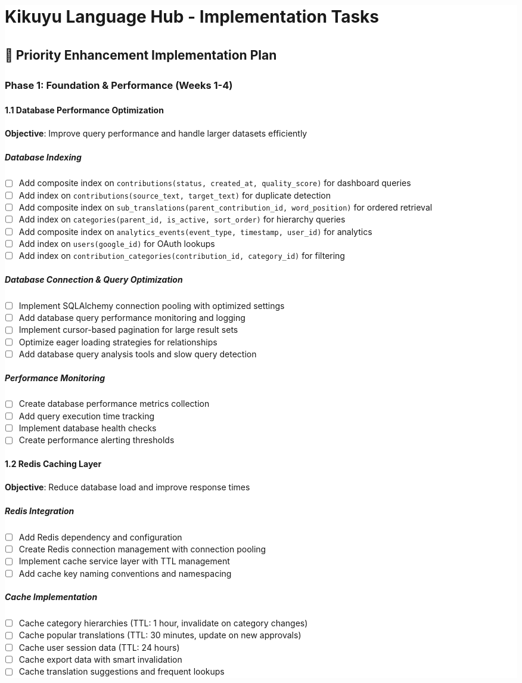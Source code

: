 # Kikuyu Language Hub - Implementation Tasks

## 🎯 Priority Enhancement Implementation Plan

### Phase 1: Foundation & Performance (Weeks 1-4)

#### 1.1 Database Performance Optimization

**Objective**: Improve query performance and handle larger datasets efficiently

##### Database Indexing
- [ ] Add composite index on `contributions(status, created_at, quality_score)` for dashboard queries
- [ ] Add index on `contributions(source_text, target_text)` for duplicate detection
- [ ] Add composite index on `sub_translations(parent_contribution_id, word_position)` for ordered retrieval
- [ ] Add index on `categories(parent_id, is_active, sort_order)` for hierarchy queries
- [ ] Add composite index on `analytics_events(event_type, timestamp, user_id)` for analytics
- [ ] Add index on `users(google_id)` for OAuth lookups
- [ ] Add index on `contribution_categories(contribution_id, category_id)` for filtering

##### Database Connection & Query Optimization
- [ ] Implement SQLAlchemy connection pooling with optimized settings
- [ ] Add database query performance monitoring and logging
- [ ] Implement cursor-based pagination for large result sets
- [ ] Optimize eager loading strategies for relationships
- [ ] Add database query analysis tools and slow query detection

##### Performance Monitoring
- [ ] Create database performance metrics collection
- [ ] Add query execution time tracking
- [ ] Implement database health checks
- [ ] Create performance alerting thresholds

#### 1.2 Redis Caching Layer

**Objective**: Reduce database load and improve response times

##### Redis Integration
- [ ] Add Redis dependency and configuration
- [ ] Create Redis connection management with connection pooling
- [ ] Implement cache service layer with TTL management
- [ ] Add cache key naming conventions and namespacing

##### Cache Implementation
- [ ] Cache category hierarchies (TTL: 1 hour, invalidate on category changes)
- [ ] Cache popular translations (TTL: 30 minutes, update on new approvals)
- [ ] Cache user session data (TTL: 24 hours)
- [ ] Cache export data with smart invalidation
- [ ] Cache translation suggestions and frequent lookups
